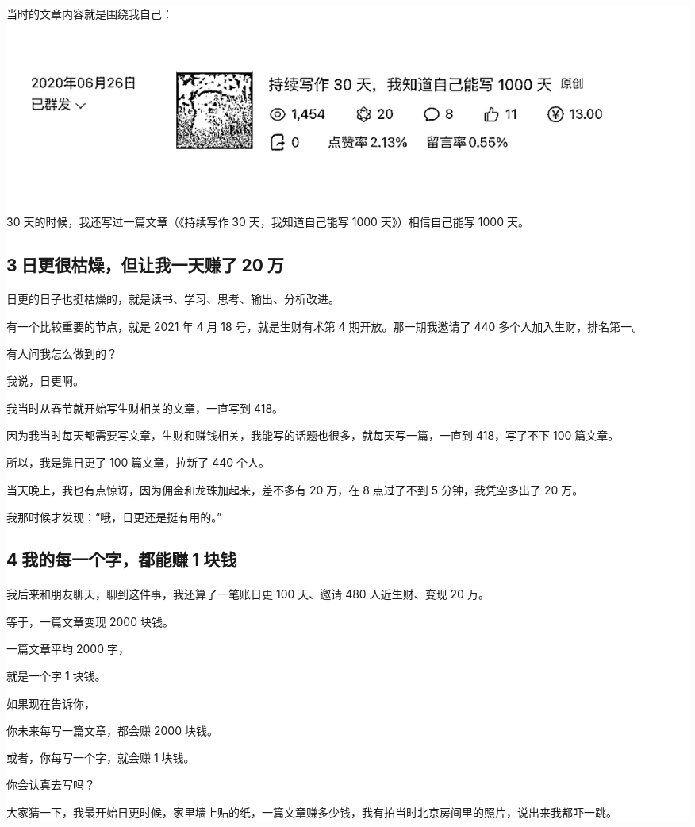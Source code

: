当时的文章内容就是围绕我自己：

![](img/8ff56d34c93b3692248af67671eef02b.png)

30 天的时候，我还写过一篇文章（《持续写作 30 天，我知道自己能写 1000 天》）相信自己能写 1000 天。

## 3 日更很枯燥，但让我一天赚了 20 万

日更的日子也挺枯燥的，就是读书、学习、思考、输出、分析改进。

有一个比较重要的节点，就是 2021 年 4 月 18 号，就是生财有术第 4 期开放。那一期我邀请了 440 多个人加入生财，排名第一。

有人问我怎么做到的？

我说，日更啊。

我当时从春节就开始写生财相关的文章，一直写到 418。

因为我当时每天都需要写文章，生财和赚钱相关，我能写的话题也很多，就每天写一篇，一直到 418，写了不下 100 篇文章。

所以，我是靠日更了 100 篇文章，拉新了 440 个人。

当天晚上，我也有点惊讶，因为佣金和龙珠加起来，差不多有 20 万，在 8 点过了不到 5 分钟，我凭空多出了 20 万。

我那时候才发现：“哦，日更还是挺有用的。”

## 4 我的每一个字，都能赚 1 块钱

我后来和朋友聊天，聊到这件事，我还算了一笔账日更 100 天、邀请 480 人近生财、变现 20 万。

等于，一篇文章变现 2000 块钱。

一篇文章平均 2000 字，

就是一个字 1 块钱。

如果现在告诉你，

你未来每写一篇文章，都会赚 2000 块钱。

或者，你每写一个字，就会赚 1 块钱。

你会认真去写吗？

大家猜一下，我最开始日更时候，家里墙上贴的纸，一篇文章赚多少钱，我有拍当时北京房间里的照片，说出来我都吓一跳。
